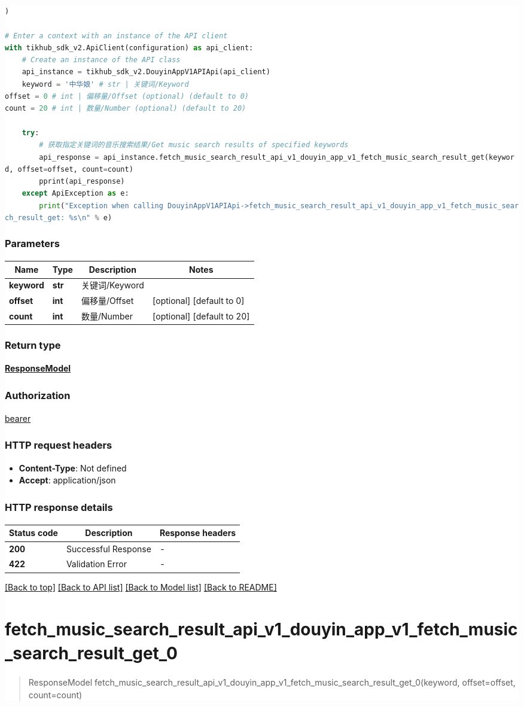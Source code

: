 ```python
)

# Enter a context with an instance of the API client
with tikhub_sdk_v2.ApiClient(configuration) as api_client:
    # Create an instance of the API class
    api_instance = tikhub_sdk_v2.DouyinAppV1APIApi(api_client)
    keyword = '中华娘' # str | 关键词/Keyword
offset = 0 # int | 偏移量/Offset (optional) (default to 0)
count = 20 # int | 数量/Number (optional) (default to 20)

    try:
        # 获取指定关键词的音乐搜索结果/Get music search results of specified keywords
        api_response = api_instance.fetch_music_search_result_api_v1_douyin_app_v1_fetch_music_search_result_get(keyword, offset=offset, count=count)
        pprint(api_response)
    except ApiException as e:
        print("Exception when calling DouyinAppV1APIApi->fetch_music_search_result_api_v1_douyin_app_v1_fetch_music_search_result_get: %s\n" % e)
```

### Parameters

Name | Type | Description  | Notes
------------- | ------------- | ------------- | -------------
 **keyword** | **str**| 关键词/Keyword | 
 **offset** | **int**| 偏移量/Offset | [optional] [default to 0]
 **count** | **int**| 数量/Number | [optional] [default to 20]

### Return type

[**ResponseModel**](ResponseModel.md)

### Authorization

[bearer](../README.md#bearer)

### HTTP request headers

 - **Content-Type**: Not defined
 - **Accept**: application/json

### HTTP response details
| Status code | Description | Response headers |
|-------------|-------------|------------------|
**200** | Successful Response |  -  |
**422** | Validation Error |  -  |

[[Back to top]](#) [[Back to API list]](../README.md#documentation-for-api-endpoints) [[Back to Model list]](../README.md#documentation-for-models) [[Back to README]](../README.md)

# **fetch_music_search_result_api_v1_douyin_app_v1_fetch_music_search_result_get_0**
> ResponseModel fetch_music_search_result_api_v1_douyin_app_v1_fetch_music_search_result_get_0(keyword, offset=offset, count=count)
